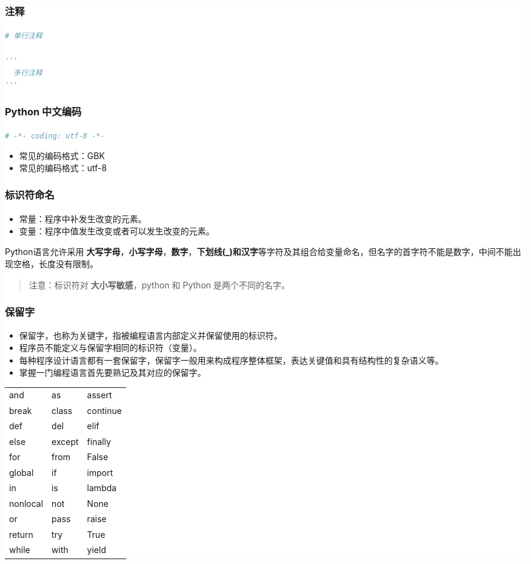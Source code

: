 ### 注释

```py
# 单行注释

'''
  多行注释
'''
```

### Python 中文编码

```py
# -*- coding: utf-8 -*-
```

- 常见的编码格式：GBK
- 常见的编码格式：utf-8


### 标识符命名

- 常量：程序中补发生改变的元素。
- 变量：程序中值发生改变或者可以发生改变的元素。

Python语言允许采用 **大写字母**，**小写字母**，**数字**，**下划线(_)和汉字**等字符及其组合给变量命名，但名字的首字符不能是数字，中间不能出现空格，长度没有限制。

> 注意：标识符对 **大小写敏感**，python 和 Python 是两个不同的名字。

### 保留字

- 保留字，也称为关键字，指被编程语言内部定义并保留使用的标识符。
- 程序员不能定义与保留字相同的标识符（变量）。
- 每种程序设计语言都有一套保留字，保留字一般用来构成程序整体框架，表达关键值和具有结构性的复杂语义等。
- 掌握一门编程语言首先要熟记及其对应的保留字。

| | | |
| -----| ---- | ---- | 
|and| as|assert |
|break|class| continue|
|def|del|elif |
|else|except| finally| 
|for|from| False| 
|global|if | import| 
|in|is|lambda |
|nonlocal|not|None |
|or|pass|raise |
|return|try|True |
|while|with|yield |
